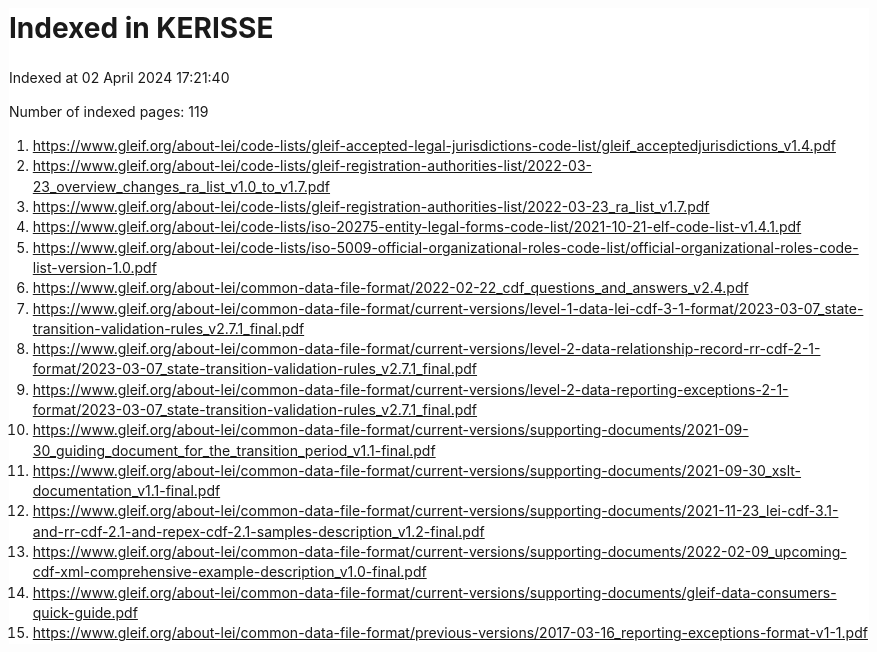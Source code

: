 # Indexed in KERISSE
<p id='index-created-timestamp-source'>Indexed at 02 April 2024 17:21:40</p>
<p id='index-created-page-count-source'>Number of indexed pages: 119</p>
<ol>
<li><a href="https://www.gleif.org/about-lei/code-lists/gleif-accepted-legal-jurisdictions-code-list/gleif_acceptedjurisdictions_v1.4.pdf" target="_blank">https://www.gleif.org/about-lei/code-lists/gleif-accepted-legal-jurisdictions-code-list/gleif_acceptedjurisdictions_v1.4.pdf</a></li>
<li><a href="https://www.gleif.org/about-lei/code-lists/gleif-registration-authorities-list/2022-03-23_overview_changes_ra_list_v1.0_to_v1.7.pdf" target="_blank">https://www.gleif.org/about-lei/code-lists/gleif-registration-authorities-list/2022-03-23_overview_changes_ra_list_v1.0_to_v1.7.pdf</a></li>
<li><a href="https://www.gleif.org/about-lei/code-lists/gleif-registration-authorities-list/2022-03-23_ra_list_v1.7.pdf" target="_blank">https://www.gleif.org/about-lei/code-lists/gleif-registration-authorities-list/2022-03-23_ra_list_v1.7.pdf</a></li>
<li><a href="https://www.gleif.org/about-lei/code-lists/iso-20275-entity-legal-forms-code-list/2021-10-21-elf-code-list-v1.4.1.pdf" target="_blank">https://www.gleif.org/about-lei/code-lists/iso-20275-entity-legal-forms-code-list/2021-10-21-elf-code-list-v1.4.1.pdf</a></li>
<li><a href="https://www.gleif.org/about-lei/code-lists/iso-5009-official-organizational-roles-code-list/official-organizational-roles-code-list-version-1.0.pdf" target="_blank">https://www.gleif.org/about-lei/code-lists/iso-5009-official-organizational-roles-code-list/official-organizational-roles-code-list-version-1.0.pdf</a></li>
<li><a href="https://www.gleif.org/about-lei/common-data-file-format/2022-02-22_cdf_questions_and_answers_v2.4.pdf" target="_blank">https://www.gleif.org/about-lei/common-data-file-format/2022-02-22_cdf_questions_and_answers_v2.4.pdf</a></li>
<li><a href="https://www.gleif.org/about-lei/common-data-file-format/current-versions/level-1-data-lei-cdf-3-1-format/2023-03-07_state-transition-validation-rules_v2.7.1_final.pdf" target="_blank">https://www.gleif.org/about-lei/common-data-file-format/current-versions/level-1-data-lei-cdf-3-1-format/2023-03-07_state-transition-validation-rules_v2.7.1_final.pdf</a></li>
<li><a href="https://www.gleif.org/about-lei/common-data-file-format/current-versions/level-2-data-relationship-record-rr-cdf-2-1-format/2023-03-07_state-transition-validation-rules_v2.7.1_final.pdf" target="_blank">https://www.gleif.org/about-lei/common-data-file-format/current-versions/level-2-data-relationship-record-rr-cdf-2-1-format/2023-03-07_state-transition-validation-rules_v2.7.1_final.pdf</a></li>
<li><a href="https://www.gleif.org/about-lei/common-data-file-format/current-versions/level-2-data-reporting-exceptions-2-1-format/2023-03-07_state-transition-validation-rules_v2.7.1_final.pdf" target="_blank">https://www.gleif.org/about-lei/common-data-file-format/current-versions/level-2-data-reporting-exceptions-2-1-format/2023-03-07_state-transition-validation-rules_v2.7.1_final.pdf</a></li>
<li><a href="https://www.gleif.org/about-lei/common-data-file-format/current-versions/supporting-documents/2021-09-30_guiding_document_for_the_transition_period_v1.1-final.pdf" target="_blank">https://www.gleif.org/about-lei/common-data-file-format/current-versions/supporting-documents/2021-09-30_guiding_document_for_the_transition_period_v1.1-final.pdf</a></li>
<li><a href="https://www.gleif.org/about-lei/common-data-file-format/current-versions/supporting-documents/2021-09-30_xslt-documentation_v1.1-final.pdf" target="_blank">https://www.gleif.org/about-lei/common-data-file-format/current-versions/supporting-documents/2021-09-30_xslt-documentation_v1.1-final.pdf</a></li>
<li><a href="https://www.gleif.org/about-lei/common-data-file-format/current-versions/supporting-documents/2021-11-23_lei-cdf-3.1-and-rr-cdf-2.1-and-repex-cdf-2.1-samples-description_v1.2-final.pdf" target="_blank">https://www.gleif.org/about-lei/common-data-file-format/current-versions/supporting-documents/2021-11-23_lei-cdf-3.1-and-rr-cdf-2.1-and-repex-cdf-2.1-samples-description_v1.2-final.pdf</a></li>
<li><a href="https://www.gleif.org/about-lei/common-data-file-format/current-versions/supporting-documents/2022-02-09_upcoming-cdf-xml-comprehensive-example-description_v1.0-final.pdf" target="_blank">https://www.gleif.org/about-lei/common-data-file-format/current-versions/supporting-documents/2022-02-09_upcoming-cdf-xml-comprehensive-example-description_v1.0-final.pdf</a></li>
<li><a href="https://www.gleif.org/about-lei/common-data-file-format/current-versions/supporting-documents/gleif-data-consumers-quick-guide.pdf" target="_blank">https://www.gleif.org/about-lei/common-data-file-format/current-versions/supporting-documents/gleif-data-consumers-quick-guide.pdf</a></li>
<li><a href="https://www.gleif.org/about-lei/common-data-file-format/previous-versions/2017-03-16_reporting-exceptions-format-v1-1.pdf" target="_blank">https://www.gleif.org/about-lei/common-data-file-format/previous-versions/2017-03-16_reporting-exceptions-format-v1-1.pdf</a></li>